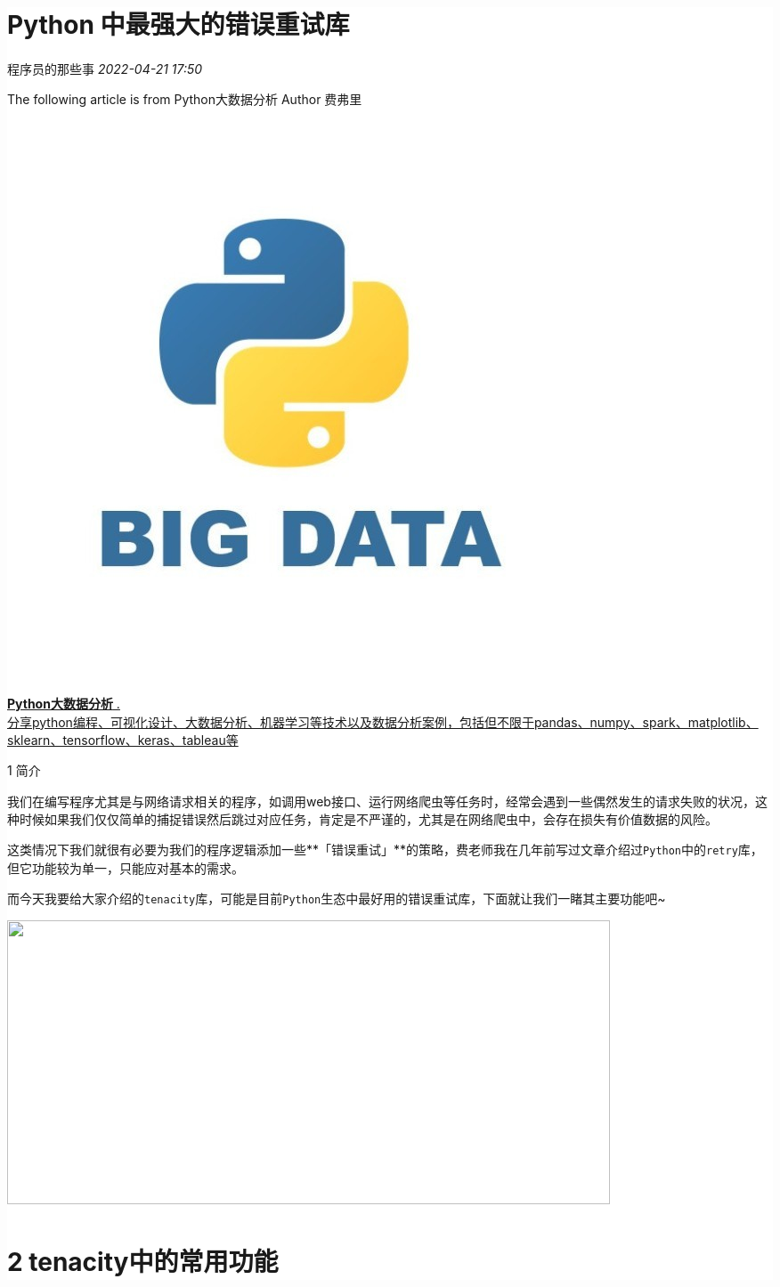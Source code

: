 # Python 中最强大的错误重试库

<a id="profileBt"></a><a id="js_name"></a>程序员的那些事 *2022-04-21 17:50*

The following article is from Python大数据分析 Author 费弗里

<a id="copyright_info"></a>[![](../../../_resources/0_5665e87e15104f2886eb77c7510fc1ed.jpg)<br>**Python大数据分析** .<br>分享python编程、可视化设计、大数据分析、机器学习等技术以及数据分析案例，包括但不限于pandas、numpy、spark、matplotlib、sklearn、tensorflow、keras、tableau等](#)

1 简介

我们在编写程序尤其是与网络请求相关的程序，如调用web接口、运行网络爬虫等任务时，经常会遇到一些偶然发生的请求失败的状况，这种时候如果我们仅仅简单的捕捉错误然后跳过对应任务，肯定是不严谨的，尤其是在网络爬虫中，会存在损失有价值数据的风险。

这类情况下我们就很有必要为我们的程序逻辑添加一些**「错误重试」**的策略，费老师我在几年前写过文章介绍过`Python`中的`retry`库，但它功能较为单一，只能应对基本的需求。

而今天我要给大家介绍的`tenacity`库，可能是目前`Python`生态中最好用的错误重试库，下面就让我们一睹其主要功能吧~

<img width="677" height="319" src="../../../_resources/640_wx_fmt_png_wxfrom_5_wx_lazy__615da660aa8b4e569.png"/>

# 2 tenacity中的常用功能

